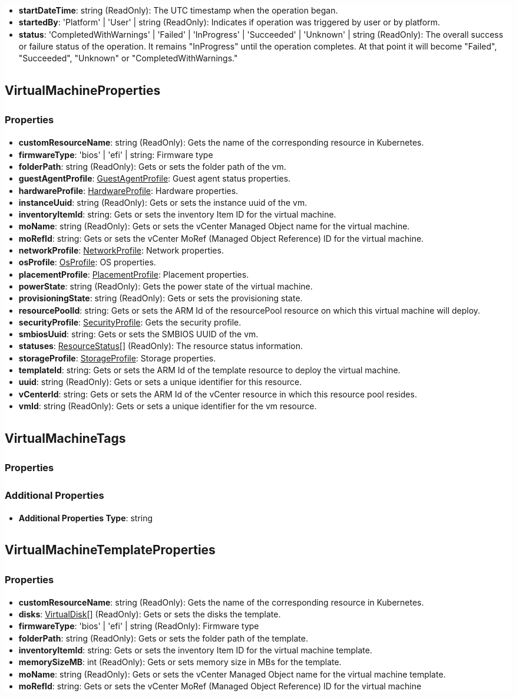 * **startDateTime**: string (ReadOnly): The UTC timestamp when the operation began.
* **startedBy**: 'Platform' | 'User' | string (ReadOnly): Indicates if operation was triggered by user or by platform.
* **status**: 'CompletedWithWarnings' | 'Failed' | 'InProgress' | 'Succeeded' | 'Unknown' | string (ReadOnly): The overall success or failure status of the operation. It remains "InProgress" until the operation completes. At that point it will become "Failed", "Succeeded", "Unknown" or "CompletedWithWarnings."

## VirtualMachineProperties
### Properties
* **customResourceName**: string (ReadOnly): Gets the name of the corresponding resource in Kubernetes.
* **firmwareType**: 'bios' | 'efi' | string: Firmware type
* **folderPath**: string (ReadOnly): Gets or sets the folder path of the vm.
* **guestAgentProfile**: [GuestAgentProfile](#guestagentprofile): Guest agent status properties.
* **hardwareProfile**: [HardwareProfile](#hardwareprofile): Hardware properties.
* **instanceUuid**: string (ReadOnly): Gets or sets the instance uuid of the vm.
* **inventoryItemId**: string: Gets or sets the inventory Item ID for the virtual machine.
* **moName**: string (ReadOnly): Gets or sets the vCenter Managed Object name for the virtual machine.
* **moRefId**: string: Gets or sets the vCenter MoRef (Managed Object Reference) ID for the virtual machine.
* **networkProfile**: [NetworkProfile](#networkprofile): Network properties.
* **osProfile**: [OsProfile](#osprofile): OS properties.
* **placementProfile**: [PlacementProfile](#placementprofile): Placement properties.
* **powerState**: string (ReadOnly): Gets the power state of the virtual machine.
* **provisioningState**: string (ReadOnly): Gets or sets the provisioning state.
* **resourcePoolId**: string: Gets or sets the ARM Id of the resourcePool resource on which this virtual machine will
deploy.
* **securityProfile**: [SecurityProfile](#securityprofile): Gets the security profile.
* **smbiosUuid**: string: Gets or sets the SMBIOS UUID of the vm.
* **statuses**: [ResourceStatus](#resourcestatus)[] (ReadOnly): The resource status information.
* **storageProfile**: [StorageProfile](#storageprofile): Storage properties.
* **templateId**: string: Gets or sets the ARM Id of the template resource to deploy the virtual machine.
* **uuid**: string (ReadOnly): Gets or sets a unique identifier for this resource.
* **vCenterId**: string: Gets or sets the ARM Id of the vCenter resource in which this resource pool resides.
* **vmId**: string (ReadOnly): Gets or sets a unique identifier for the vm resource.

## VirtualMachineTags
### Properties
### Additional Properties
* **Additional Properties Type**: string

## VirtualMachineTemplateProperties
### Properties
* **customResourceName**: string (ReadOnly): Gets the name of the corresponding resource in Kubernetes.
* **disks**: [VirtualDisk](#virtualdisk)[] (ReadOnly): Gets or sets the disks the template.
* **firmwareType**: 'bios' | 'efi' | string (ReadOnly): Firmware type
* **folderPath**: string (ReadOnly): Gets or sets the folder path of the template.
* **inventoryItemId**: string: Gets or sets the inventory Item ID for the virtual machine template.
* **memorySizeMB**: int (ReadOnly): Gets or sets memory size in MBs for the template.
* **moName**: string (ReadOnly): Gets or sets the vCenter Managed Object name for the virtual machine template.
* **moRefId**: string: Gets or sets the vCenter MoRef (Managed Object Reference) ID for the virtual machine